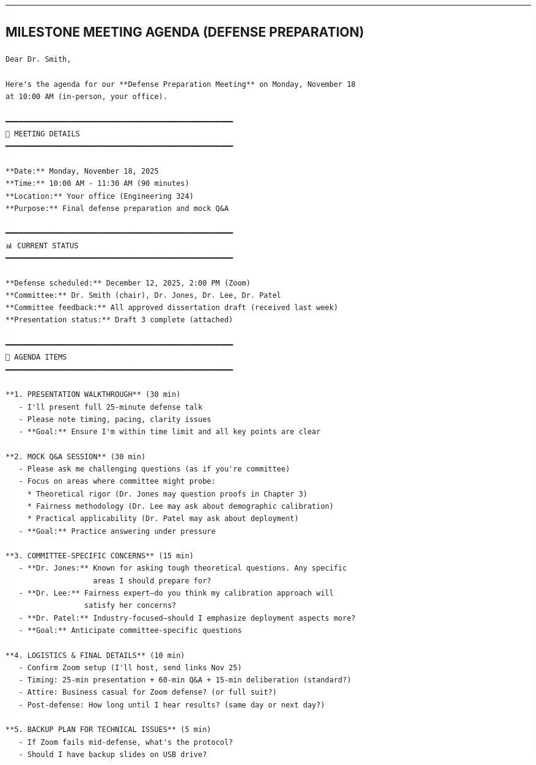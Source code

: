 
---

## MILESTONE MEETING AGENDA (DEFENSE PREPARATION)

```
Dear Dr. Smith,

Here's the agenda for our **Defense Preparation Meeting** on Monday, November 18
at 10:00 AM (in-person, your office).

━━━━━━━━━━━━━━━━━━━━━━━━━━━━━━━━━━━━━━━━━━━━━━━━━━━━
📅 MEETING DETAILS
━━━━━━━━━━━━━━━━━━━━━━━━━━━━━━━━━━━━━━━━━━━━━━━━━━━━

**Date:** Monday, November 18, 2025
**Time:** 10:00 AM - 11:30 AM (90 minutes)
**Location:** Your office (Engineering 324)
**Purpose:** Final defense preparation and mock Q&A

━━━━━━━━━━━━━━━━━━━━━━━━━━━━━━━━━━━━━━━━━━━━━━━━━━━━
📊 CURRENT STATUS
━━━━━━━━━━━━━━━━━━━━━━━━━━━━━━━━━━━━━━━━━━━━━━━━━━━━

**Defense scheduled:** December 12, 2025, 2:00 PM (Zoom)
**Committee:** Dr. Smith (chair), Dr. Jones, Dr. Lee, Dr. Patel
**Committee feedback:** All approved dissertation draft (received last week)
**Presentation status:** Draft 3 complete (attached)

━━━━━━━━━━━━━━━━━━━━━━━━━━━━━━━━━━━━━━━━━━━━━━━━━━━━
🎯 AGENDA ITEMS
━━━━━━━━━━━━━━━━━━━━━━━━━━━━━━━━━━━━━━━━━━━━━━━━━━━━

**1. PRESENTATION WALKTHROUGH** (30 min)
   - I'll present full 25-minute defense talk
   - Please note timing, pacing, clarity issues
   - **Goal:** Ensure I'm within time limit and all key points are clear

**2. MOCK Q&A SESSION** (30 min)
   - Please ask me challenging questions (as if you're committee)
   - Focus on areas where committee might probe:
     * Theoretical rigor (Dr. Jones may question proofs in Chapter 3)
     * Fairness methodology (Dr. Lee may ask about demographic calibration)
     * Practical applicability (Dr. Patel may ask about deployment)
   - **Goal:** Practice answering under pressure

**3. COMMITTEE-SPECIFIC CONCERNS** (15 min)
   - **Dr. Jones:** Known for asking tough theoretical questions. Any specific
                    areas I should prepare for?
   - **Dr. Lee:** Fairness expert—do you think my calibration approach will
                  satisfy her concerns?
   - **Dr. Patel:** Industry-focused—should I emphasize deployment aspects more?
   - **Goal:** Anticipate committee-specific questions

**4. LOGISTICS & FINAL DETAILS** (10 min)
   - Confirm Zoom setup (I'll host, send links Nov 25)
   - Timing: 25-min presentation + 60-min Q&A + 15-min deliberation (standard?)
   - Attire: Business casual for Zoom defense? (or full suit?)
   - Post-defense: How long until I hear results? (same day or next day?)

**5. BACKUP PLAN FOR TECHNICAL ISSUES** (5 min)
   - If Zoom fails mid-defense, what's the protocol?
   - Should I have backup slides on USB drive?

```